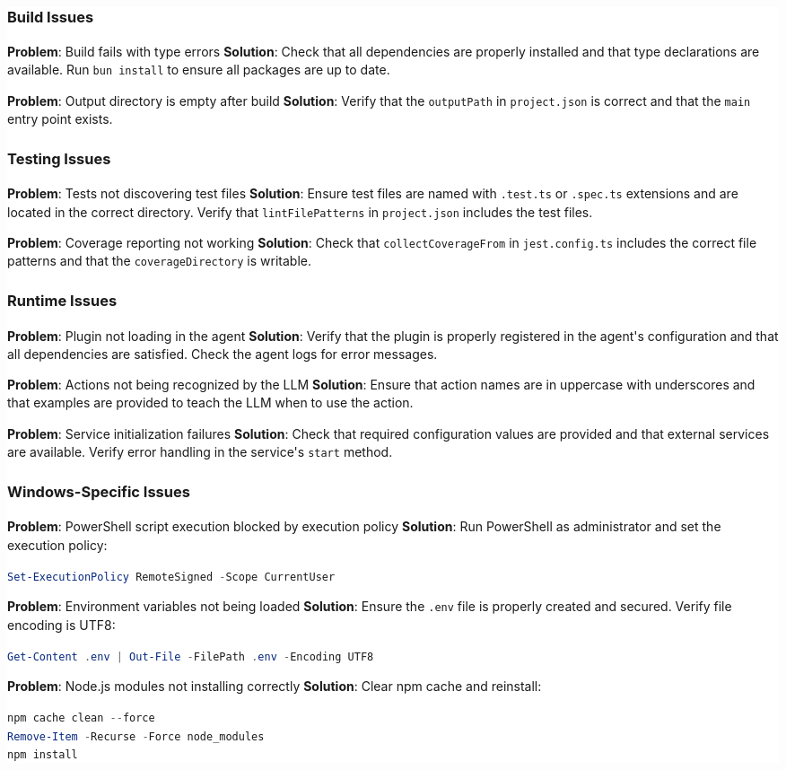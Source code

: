 ### Build Issues

**Problem**: Build fails with type errors
**Solution**: Check that all dependencies are properly installed and that type declarations are available. Run `bun install` to ensure all packages are up to date.

**Problem**: Output directory is empty after build
**Solution**: Verify that the `outputPath` in `project.json` is correct and that the `main` entry point exists.

### Testing Issues

**Problem**: Tests not discovering test files
**Solution**: Ensure test files are named with `.test.ts` or `.spec.ts` extensions and are located in the correct directory. Verify that `lintFilePatterns` in `project.json` includes the test files.

**Problem**: Coverage reporting not working
**Solution**: Check that `collectCoverageFrom` in `jest.config.ts` includes the correct file patterns and that the `coverageDirectory` is writable.

### Runtime Issues

**Problem**: Plugin not loading in the agent
**Solution**: Verify that the plugin is properly registered in the agent's configuration and that all dependencies are satisfied. Check the agent logs for error messages.

**Problem**: Actions not being recognized by the LLM
**Solution**: Ensure that action names are in uppercase with underscores and that examples are provided to teach the LLM when to use the action.

**Problem**: Service initialization failures
**Solution**: Check that required configuration values are provided and that external services are available. Verify error handling in the service's `start` method.

### Windows-Specific Issues

**Problem**: PowerShell script execution blocked by execution policy
**Solution**: Run PowerShell as administrator and set the execution policy:
```powershell
Set-ExecutionPolicy RemoteSigned -Scope CurrentUser
```

**Problem**: Environment variables not being loaded
**Solution**: Ensure the `.env` file is properly created and secured. Verify file encoding is UTF8:
```powershell
Get-Content .env | Out-File -FilePath .env -Encoding UTF8
```

**Problem**: Node.js modules not installing correctly
**Solution**: Clear npm cache and reinstall:
```powershell
npm cache clean --force
Remove-Item -Recurse -Force node_modules
npm install
```
